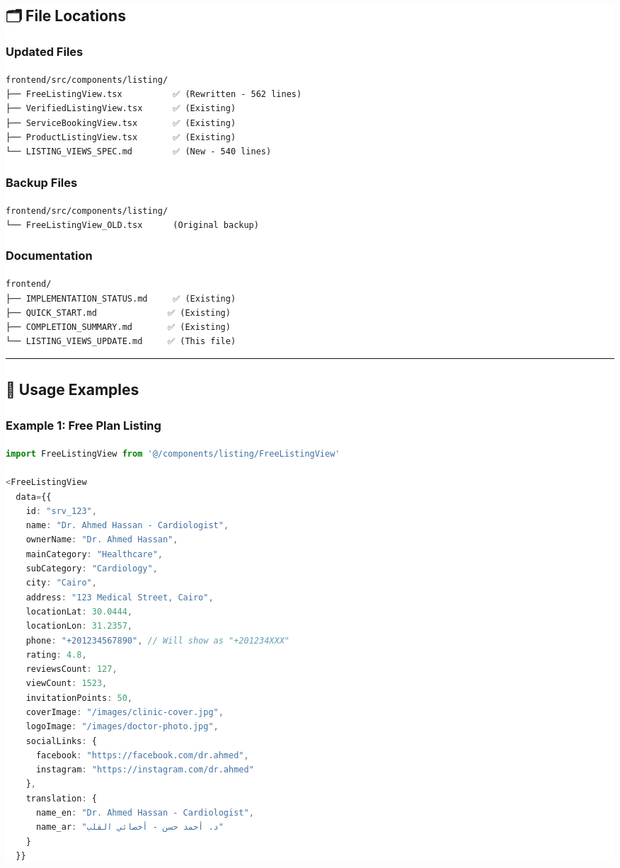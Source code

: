 
## 🗂️ File Locations

### Updated Files
```
frontend/src/components/listing/
├── FreeListingView.tsx          ✅ (Rewritten - 562 lines)
├── VerifiedListingView.tsx      ✅ (Existing)
├── ServiceBookingView.tsx       ✅ (Existing)
├── ProductListingView.tsx       ✅ (Existing)
└── LISTING_VIEWS_SPEC.md        ✅ (New - 540 lines)
```

### Backup Files
```
frontend/src/components/listing/
└── FreeListingView_OLD.tsx      (Original backup)
```

### Documentation
```
frontend/
├── IMPLEMENTATION_STATUS.md     ✅ (Existing)
├── QUICK_START.md              ✅ (Existing)
├── COMPLETION_SUMMARY.md       ✅ (Existing)
└── LISTING_VIEWS_UPDATE.md     ✅ (This file)
```

---

## 🚀 Usage Examples

### Example 1: Free Plan Listing
```typescript
import FreeListingView from '@/components/listing/FreeListingView'

<FreeListingView 
  data={{
    id: "srv_123",
    name: "Dr. Ahmed Hassan - Cardiologist",
    ownerName: "Dr. Ahmed Hassan",
    mainCategory: "Healthcare",
    subCategory: "Cardiology",
    city: "Cairo",
    address: "123 Medical Street, Cairo",
    locationLat: 30.0444,
    locationLon: 31.2357,
    phone: "+201234567890", // Will show as "+201234XXX"
    rating: 4.8,
    reviewsCount: 127,
    viewCount: 1523,
    invitationPoints: 50,
    coverImage: "/images/clinic-cover.jpg",
    logoImage: "/images/doctor-photo.jpg",
    socialLinks: {
      facebook: "https://facebook.com/dr.ahmed",
      instagram: "https://instagram.com/dr.ahmed"
    },
    translation: {
      name_en: "Dr. Ahmed Hassan - Cardiologist",
      name_ar: "د. أحمد حسن - أخصائي القلب"
    }
  }}
```